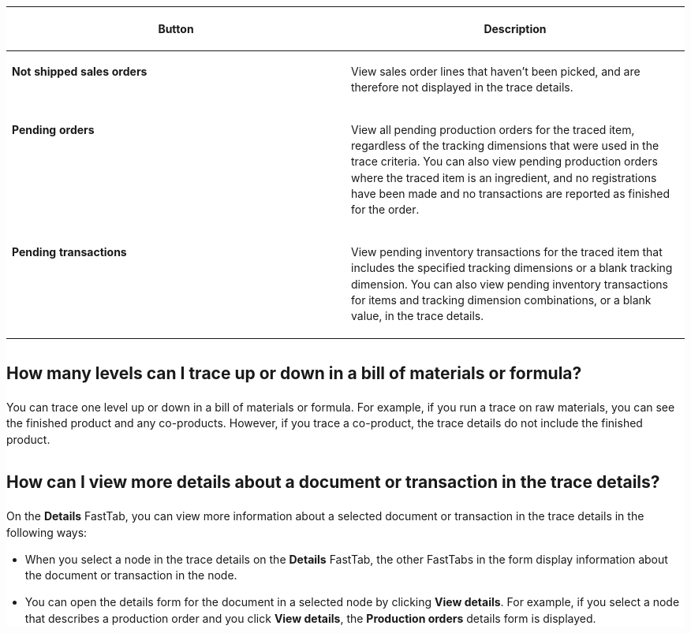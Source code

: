 

<table>
<colgroup>
<col style="width: 50%" />
<col style="width: 50%" />
</colgroup>
<thead>
<tr class="header">
<th><p>Button</p></th>
<th><p>Description</p></th>
</tr>
</thead>
<tbody>
<tr class="odd">
<td><p><strong>Not shipped sales orders</strong></p></td>
<td><p>View sales order lines that haven’t been picked, and are therefore not displayed in the trace details.</p></td>
</tr>
<tr class="even">
<td><p><strong>Pending orders</strong></p></td>
<td><p>View all pending production orders for the traced item, regardless of the tracking dimensions that were used in the trace criteria. You can also view pending production orders where the traced item is an ingredient, and no registrations have been made and no transactions are reported as finished for the order.</p></td>
</tr>
<tr class="odd">
<td><p><strong>Pending transactions</strong></p></td>
<td><p>View pending inventory transactions for the traced item that includes the specified tracking dimensions or a blank tracking dimension. You can also view pending inventory transactions for items and tracking dimension combinations, or a blank value, in the trace details.</p></td>
</tr>
</tbody>
</table>


## How many levels can I trace up or down in a bill of materials or formula?

You can trace one level up or down in a bill of materials or formula. For example, if you run a trace on raw materials, you can see the finished product and any co-products. However, if you trace a co-product, the trace details do not include the finished product.

## How can I view more details about a document or transaction in the trace details?

On the **Details** FastTab, you can view more information about a selected document or transaction in the trace details in the following ways:

  - When you select a node in the trace details on the **Details** FastTab, the other FastTabs in the form display information about the document or transaction in the node.

  - You can open the details form for the document in a selected node by clicking **View details**. For example, if you select a node that describes a production order and you click **View details**, the **Production orders** details form is displayed.
